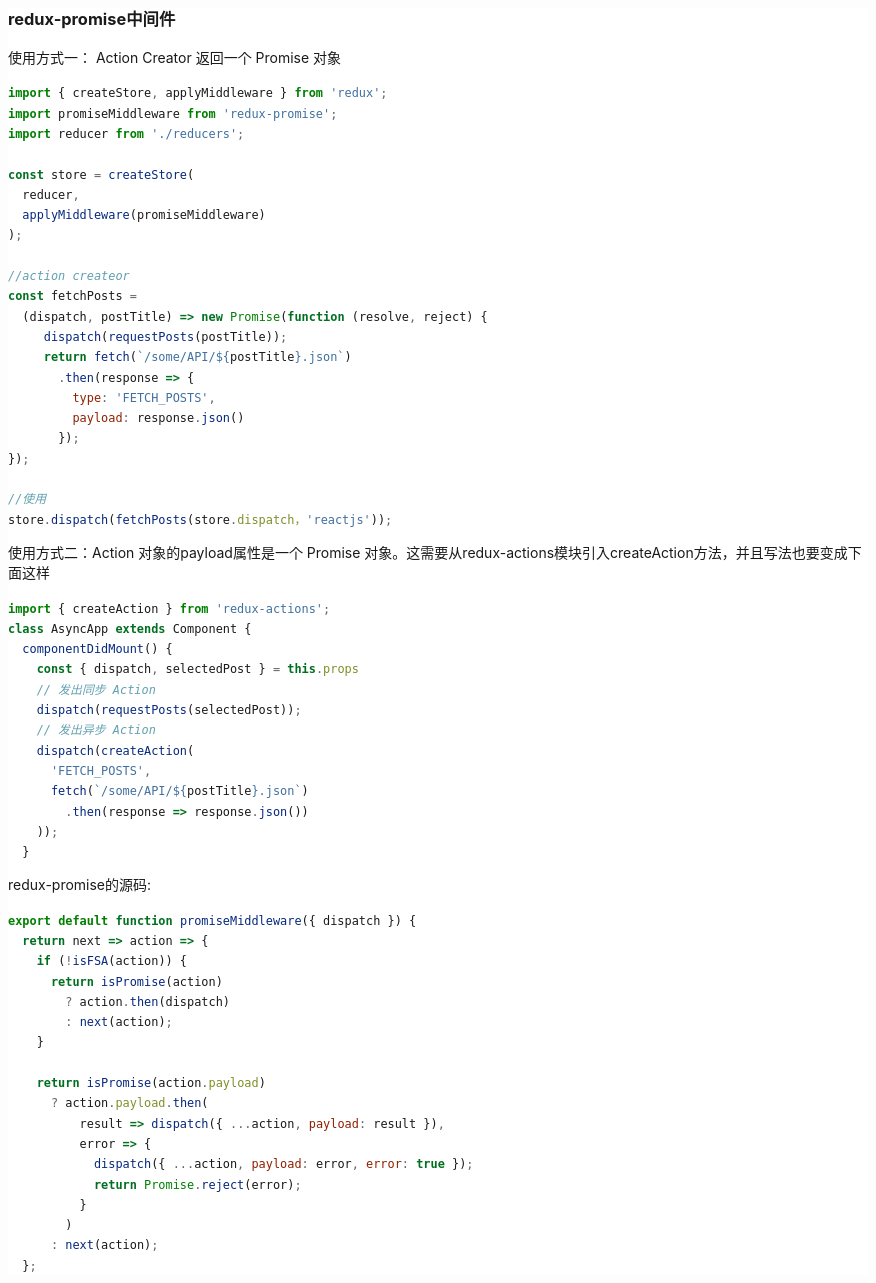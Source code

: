 ### redux-promise中间件
使用方式一：
Action Creator 返回一个 Promise 对象
```javascript
import { createStore, applyMiddleware } from 'redux';
import promiseMiddleware from 'redux-promise';
import reducer from './reducers';

const store = createStore(
  reducer,
  applyMiddleware(promiseMiddleware)
);

//action createor
const fetchPosts =
  (dispatch, postTitle) => new Promise(function (resolve, reject) {
     dispatch(requestPosts(postTitle));
     return fetch(`/some/API/${postTitle}.json`)
       .then(response => {
         type: 'FETCH_POSTS',
         payload: response.json()
       });
});

//使用
store.dispatch(fetchPosts(store.dispatch，'reactjs'));
```
使用方式二：Action 对象的payload属性是一个 Promise 对象。这需要从redux-actions模块引入createAction方法，并且写法也要变成下面这样

```javascript
import { createAction } from 'redux-actions';
class AsyncApp extends Component {
  componentDidMount() {
    const { dispatch, selectedPost } = this.props
    // 发出同步 Action
    dispatch(requestPosts(selectedPost));
    // 发出异步 Action
    dispatch(createAction(
      'FETCH_POSTS',
      fetch(`/some/API/${postTitle}.json`)
        .then(response => response.json())
    ));
  }
```
redux-promise的源码:
```javascript
export default function promiseMiddleware({ dispatch }) {
  return next => action => {
    if (!isFSA(action)) {
      return isPromise(action)
        ? action.then(dispatch)
        : next(action);
    }

    return isPromise(action.payload)
      ? action.payload.then(
          result => dispatch({ ...action, payload: result }),
          error => {
            dispatch({ ...action, payload: error, error: true });
            return Promise.reject(error);
          }
        )
      : next(action);
  };
```